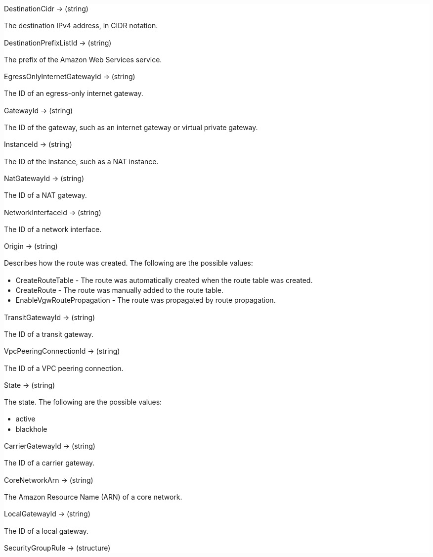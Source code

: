 DestinationCidr -> (string)

The destination IPv4 address, in CIDR notation.

DestinationPrefixListId -> (string)

The prefix of the Amazon Web Services service.

EgressOnlyInternetGatewayId -> (string)

The ID of an egress-only internet gateway.

GatewayId -> (string)

The ID of the gateway, such as an internet gateway or virtual private gateway.

InstanceId -> (string)

The ID of the instance, such as a NAT instance.

NatGatewayId -> (string)

The ID of a NAT gateway.

NetworkInterfaceId -> (string)

The ID of a network interface.

Origin -> (string)

Describes how the route was created. The following are the possible values:

- CreateRouteTable - The route was automatically created when the route table was created.
- CreateRoute - The route was manually added to the route table.
- EnableVgwRoutePropagation - The route was propagated by route propagation.

TransitGatewayId -> (string)

The ID of a transit gateway.

VpcPeeringConnectionId -> (string)

The ID of a VPC peering connection.

State -> (string)

The state. The following are the possible values:

- active
- blackhole

CarrierGatewayId -> (string)

The ID of a carrier gateway.

CoreNetworkArn -> (string)

The Amazon Resource Name (ARN) of a core network.

LocalGatewayId -> (string)

The ID of a local gateway.

SecurityGroupRule -> (structure)
